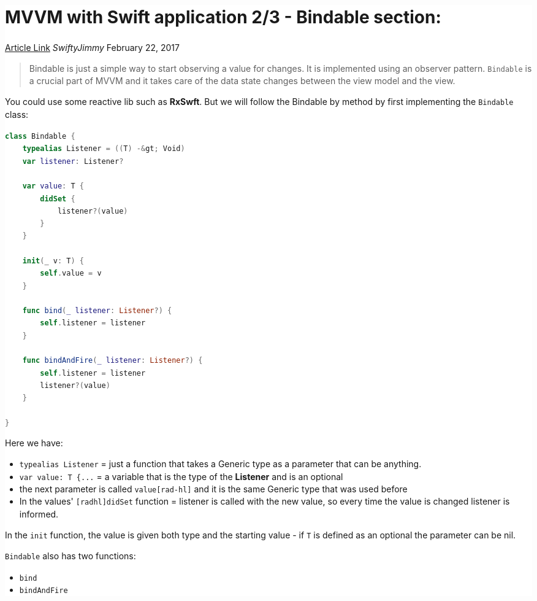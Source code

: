 # MVVM with Swift application 2/3 - Bindable section:
[Article Link](http://swiftyjimmy.com/mvvm-with-swift-application-23/)
_SwiftyJimmy_
February 22, 2017

> Bindable is just a simple way to start observing a value for changes. It is implemented using an observer pattern. `Bindable` is a crucial part of MVVM and it takes care of the data state changes between the view model and the view.

You could use some reactive lib such as **RxSwft**.
But we will follow the Bindable by method by first implementing the `Bindable` class:

``` swift
class Bindable {
    typealias Listener = ((T) -&gt; Void)
    var listener: Listener?
 
    var value: T {
        didSet {
            listener?(value)
        }
    }
 
    init(_ v: T) {
        self.value = v
    }
 
    func bind(_ listener: Listener?) {
        self.listener = listener
    }
 
    func bindAndFire(_ listener: Listener?) {
        self.listener = listener
        listener?(value)
    }
 
}
```

Here we have:
 - `typealias Listener` = just a function that takes a Generic type as a parameter that can be anything. 
 - `var value: T {...` = a variable that is the type of the **Listener** and is an optional 
 - the next parameter is called `value[rad-hl]` and it is the same Generic type that was used before
 - In the values' `[radhl]didSet` function = listener is called with the new value, so every time the value is changed listener is informed.
 
In the `init` function, the value is given both type and the starting value - if `T` is defined as an optional the parameter can be nil.

`Bindable` also has two functions: 
 - `bind`
 - `bindAndFire`
